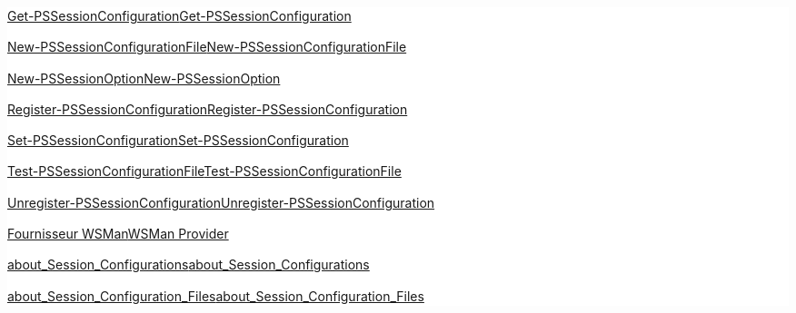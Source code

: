 [<span data-ttu-id="4e476-148">Get-PSSessionConfiguration</span><span class="sxs-lookup"><span data-stu-id="4e476-148">Get-PSSessionConfiguration</span></span>](Get-PSSessionConfiguration.md)

[<span data-ttu-id="4e476-149">New-PSSessionConfigurationFile</span><span class="sxs-lookup"><span data-stu-id="4e476-149">New-PSSessionConfigurationFile</span></span>](New-PSSessionConfigurationFile.md)

[<span data-ttu-id="4e476-150">New-PSSessionOption</span><span class="sxs-lookup"><span data-stu-id="4e476-150">New-PSSessionOption</span></span>](New-PSSessionOption.md)

[<span data-ttu-id="4e476-151">Register-PSSessionConfiguration</span><span class="sxs-lookup"><span data-stu-id="4e476-151">Register-PSSessionConfiguration</span></span>](Register-PSSessionConfiguration.md)

[<span data-ttu-id="4e476-152">Set-PSSessionConfiguration</span><span class="sxs-lookup"><span data-stu-id="4e476-152">Set-PSSessionConfiguration</span></span>](Set-PSSessionConfiguration.md)

[<span data-ttu-id="4e476-153">Test-PSSessionConfigurationFile</span><span class="sxs-lookup"><span data-stu-id="4e476-153">Test-PSSessionConfigurationFile</span></span>](Test-PSSessionConfigurationFile.md)

[<span data-ttu-id="4e476-154">Unregister-PSSessionConfiguration</span><span class="sxs-lookup"><span data-stu-id="4e476-154">Unregister-PSSessionConfiguration</span></span>](Unregister-PSSessionConfiguration.md)

[<span data-ttu-id="4e476-155">Fournisseur WSMan</span><span class="sxs-lookup"><span data-stu-id="4e476-155">WSMan Provider</span></span>](../Microsoft.WsMan.Management/About/about_WSMan_Provider.md)

[<span data-ttu-id="4e476-156">about_Session_Configurations</span><span class="sxs-lookup"><span data-stu-id="4e476-156">about_Session_Configurations</span></span>](About/about_Session_Configurations.md)

[<span data-ttu-id="4e476-157">about_Session_Configuration_Files</span><span class="sxs-lookup"><span data-stu-id="4e476-157">about_Session_Configuration_Files</span></span>](About/about_Session_Configuration_Files.md)
